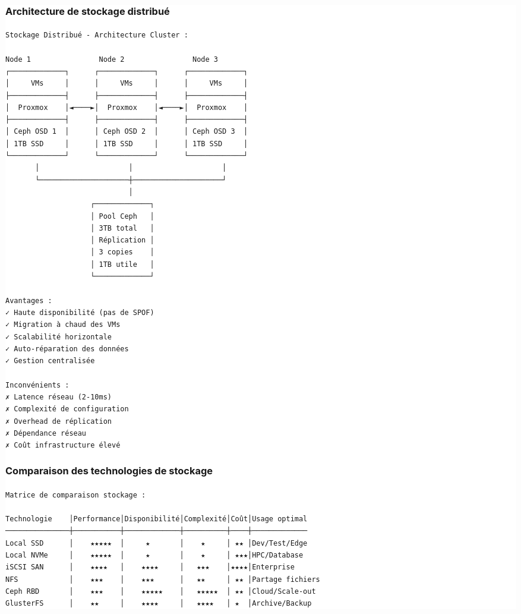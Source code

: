### Architecture de stockage distribué

```
Stockage Distribué - Architecture Cluster :

Node 1                Node 2                Node 3
┌─────────────┐      ┌─────────────┐      ┌─────────────┐
│     VMs     │      │     VMs     │      │     VMs     │
├─────────────┤      ├─────────────┤      ├─────────────┤
│  Proxmox    │◄────►│  Proxmox    │◄────►│  Proxmox    │
├─────────────┤      ├─────────────┤      ├─────────────┤
│ Ceph OSD 1  │      │ Ceph OSD 2  │      │ Ceph OSD 3  │
│ 1TB SSD     │      │ 1TB SSD     │      │ 1TB SSD     │
└─────────────┘      └─────────────┘      └─────────────┘
       │                     │                     │
       └─────────────────────┼─────────────────────┘
                             │
                    ┌─────────────┐
                    │ Pool Ceph   │
                    │ 3TB total   │
                    │ Réplication │
                    │ 3 copies    │
                    │ 1TB utile   │
                    └─────────────┘

Avantages :
✓ Haute disponibilité (pas de SPOF)
✓ Migration à chaud des VMs
✓ Scalabilité horizontale
✓ Auto-réparation des données
✓ Gestion centralisée

Inconvénients :
✗ Latence réseau (2-10ms)
✗ Complexité de configuration
✗ Overhead de réplication
✗ Dépendance réseau
✗ Coût infrastructure élevé
```

### Comparaison des technologies de stockage

```
Matrice de comparaison stockage :

Technologie    │Performance│Disponibilité│Complexité│Coût│Usage optimal
───────────────┼───────────┼─────────────┼──────────┼────┼─────────────
Local SSD      │    ★★★★★  │     ★       │    ★     │ ★★ │Dev/Test/Edge
Local NVMe     │    ★★★★★  │     ★       │    ★     │ ★★★│HPC/Database
iSCSI SAN      │    ★★★★   │    ★★★★     │   ★★★    │★★★★│Enterprise
NFS            │    ★★★    │    ★★★      │   ★★     │ ★★ │Partage fichiers
Ceph RBD       │    ★★★    │    ★★★★★    │   ★★★★★  │ ★★ │Cloud/Scale-out
GlusterFS      │    ★★     │    ★★★★     │   ★★★★   │ ★  │Archive/Backup
```
